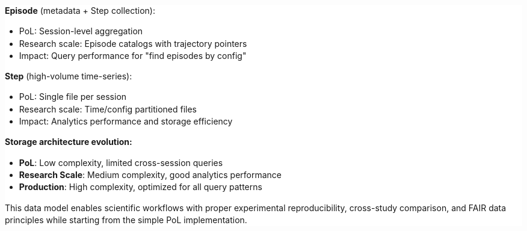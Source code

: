 **Episode** (metadata + Step collection):

- PoL: Session-level aggregation
- Research scale: Episode catalogs with trajectory pointers
- Impact: Query performance for "find episodes by config"

**Step** (high-volume time-series):

- PoL: Single file per session
- Research scale: Time/config partitioned files
- Impact: Analytics performance and storage efficiency

**Storage architecture evolution:**

- **PoL**: Low complexity, limited cross-session queries
- **Research Scale**: Medium complexity, good analytics performance
- **Production**: High complexity, optimized for all query patterns

This data model enables scientific workflows with proper experimental reproducibility, cross-study comparison, and FAIR data principles while starting from the simple PoL implementation.
